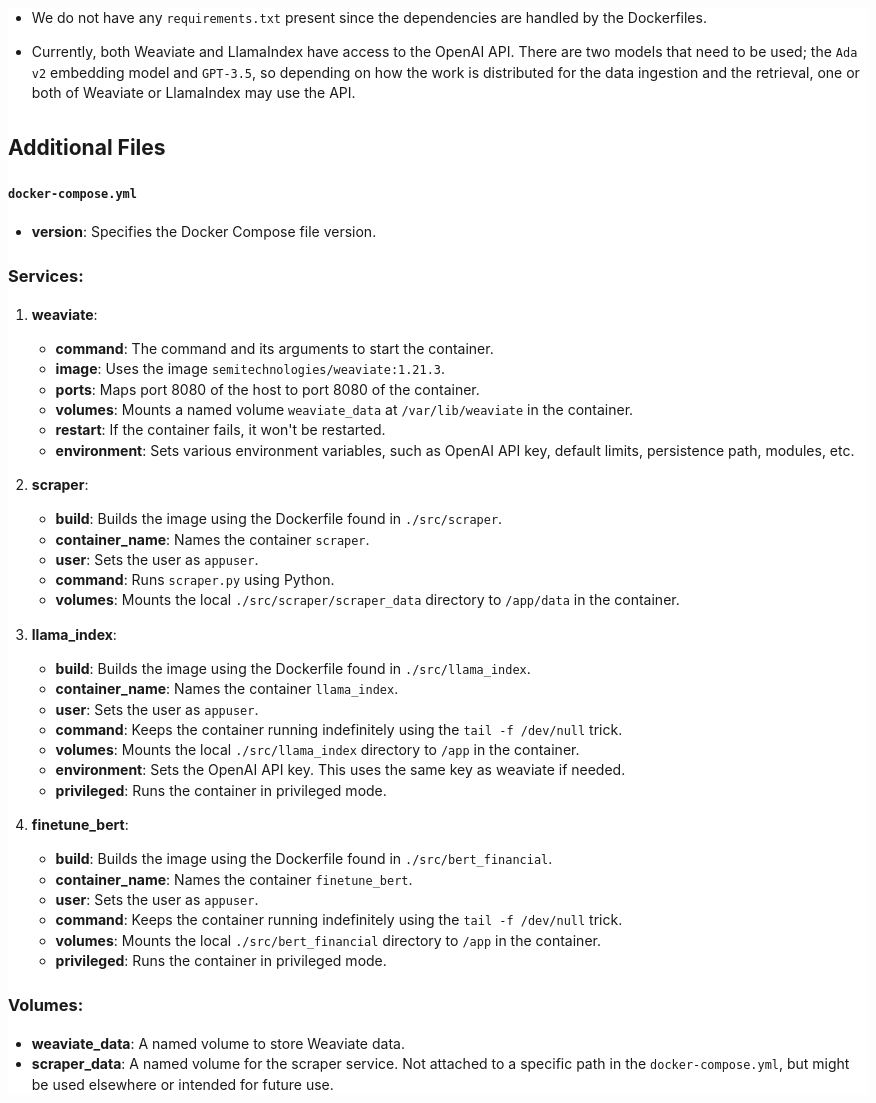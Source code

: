 * We do not have any `requirements.txt` present since the dependencies are handled by the Dockerfiles.

* Currently, both Weaviate and LlamaIndex have access to the OpenAI API. There are two models that need to be used; the `Ada v2` embedding model and `GPT-3.5`, so depending on how the work is distributed for the data ingestion and the retrieval, one or both of Weaviate or LlamaIndex may use the API.

## Additional Files

#### `docker-compose.yml`

- **version**: Specifies the Docker Compose file version.
  
### Services:

1. **weaviate**:
    - **command**: The command and its arguments to start the container.
    - **image**: Uses the image `semitechnologies/weaviate:1.21.3`.
    - **ports**: Maps port 8080 of the host to port 8080 of the container.
    - **volumes**: Mounts a named volume `weaviate_data` at `/var/lib/weaviate` in the container.
    - **restart**: If the container fails, it won't be restarted.
    - **environment**: Sets various environment variables, such as OpenAI API key, default limits, persistence path, modules, etc.

2. **scraper**:
    - **build**: Builds the image using the Dockerfile found in `./src/scraper`.
    - **container_name**: Names the container `scraper`.
    - **user**: Sets the user as `appuser`.
    - **command**: Runs `scraper.py` using Python.
    - **volumes**: Mounts the local `./src/scraper/scraper_data` directory to `/app/data` in the container.

3. **llama_index**:
    - **build**: Builds the image using the Dockerfile found in `./src/llama_index`.
    - **container_name**: Names the container `llama_index`.
    - **user**: Sets the user as `appuser`.
    - **command**: Keeps the container running indefinitely using the `tail -f /dev/null` trick.
    - **volumes**: Mounts the local `./src/llama_index` directory to `/app` in the container.
    - **environment**: Sets the OpenAI API key. This uses the same key as weaviate if needed.
    - **privileged**: Runs the container in privileged mode.

4. **finetune_bert**:
    - **build**: Builds the image using the Dockerfile found in `./src/bert_financial`.
    - **container_name**: Names the container `finetune_bert`.
    - **user**: Sets the user as `appuser`.
    - **command**: Keeps the container running indefinitely using the `tail -f /dev/null` trick.
    - **volumes**: Mounts the local `./src/bert_financial` directory to `/app` in the container.
    - **privileged**: Runs the container in privileged mode.

### Volumes:

- **weaviate_data**: A named volume to store Weaviate data.
- **scraper_data**: A named volume for the scraper service. Not attached to a specific path in the `docker-compose.yml`, but might be used elsewhere or intended for future use.
